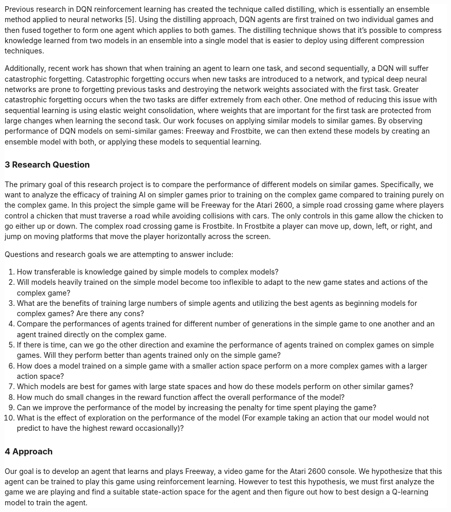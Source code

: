 Previous research in DQN reinforcement learning has created the technique called distilling, which is essentially an ensemble method applied to neural networks [5]. Using the distilling approach, DQN agents are first trained on two individual games and then fused together to form one agent which applies to both games. The distilling technique shows that it’s possible to compress knowledge learned from two models in an ensemble into a single model that is easier to deploy using different compression techniques.

Additionally, recent work has shown that when training an agent to learn one task, and second sequentially, a DQN will suffer catastrophic forgetting. Catastrophic forgetting occurs when new tasks are introduced to a network, and typical deep neural networks are prone to forgetting previous tasks and destroying the network weights associated with the first task. Greater catastrophic forgetting occurs when the two tasks are differ extremely from each other. One method of reducing this issue with sequential learning is using elastic weight consolidation, where weights that are important for the first task are protected from large changes when learning the second task. Our work focuses on applying similar models to similar games. By observing performance of DQN models on semi-similar games: Freeway and Frostbite, we can then extend these models by creating an ensemble model with both, or applying these models to sequential learning.


### 3	Research Question
The primary goal of this research project is to compare the performance of different models on similar games. Specifically, we want to analyze the efficacy of training AI on simpler games prior
to training on the complex game compared to training purely on the complex game. In this
project the simple game will be Freeway for the Atari 2600, a simple road crossing game where
players control a chicken that must traverse a road while avoiding collisions with cars. The only
controls in this game allow the chicken to go either up or down. The complex road crossing
game is Frostbite. In Frostbite a player can move up, down, left, or right, and jump on moving platforms that move the player horizontally across the screen.

Questions and research goals we are attempting to answer include:
1. How transferable is knowledge gained by simple models to complex models?
2. Will models heavily trained on the simple model become too inflexible to adapt to the
new game states and actions of the complex game?
3. What are the benefits of training large numbers of simple agents and utilizing the best
agents as beginning models for complex games? Are there any cons?
4. Compare the performances of agents trained for different number of generations in the
simple game to one another and an agent trained directly on the complex game.
5. If there is time, can we go the other direction and examine the performance of agents
trained on complex games on simple games. Will they perform better than agents trained
only on the simple game?
6. How does a model trained on a simple game with a smaller action space perform on a more complex games with a larger action space?
7. Which models are best for games with large state spaces and how do these models perform on other similar games? 
8. How much do small changes in the reward function affect the overall performance of the model?
9. Can we improve the performance of the model by increasing the penalty for time spent playing the game? 
10. What is the effect of exploration on the performance of the model (For example taking an action that our model would not predict to have the highest reward occasionally)?

### 4	Approach 
Our goal is to develop an agent that learns and plays Freeway, a video game for the Atari 2600 console. We hypothesize that this agent can be trained to play this game using reinforcement learning. However to test this hypothesis, we must first analyze the game we are playing and find a suitable state-action space for the agent and then figure out how to best design a Q-learning model to train the agent.

